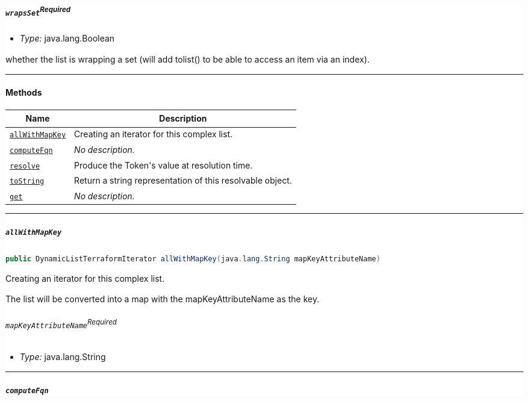 
##### `wrapsSet`<sup>Required</sup> <a name="wrapsSet" id="@cdktf/provider-ionoscloud.dataIonoscloudApplicationLoadbalancerForwardingrule.DataIonoscloudApplicationLoadbalancerForwardingruleHttpRulesConditionsList.Initializer.parameter.wrapsSet"></a>

- *Type:* java.lang.Boolean

whether the list is wrapping a set (will add tolist() to be able to access an item via an index).

---

#### Methods <a name="Methods" id="Methods"></a>

| **Name** | **Description** |
| --- | --- |
| <code><a href="#@cdktf/provider-ionoscloud.dataIonoscloudApplicationLoadbalancerForwardingrule.DataIonoscloudApplicationLoadbalancerForwardingruleHttpRulesConditionsList.allWithMapKey">allWithMapKey</a></code> | Creating an iterator for this complex list. |
| <code><a href="#@cdktf/provider-ionoscloud.dataIonoscloudApplicationLoadbalancerForwardingrule.DataIonoscloudApplicationLoadbalancerForwardingruleHttpRulesConditionsList.computeFqn">computeFqn</a></code> | *No description.* |
| <code><a href="#@cdktf/provider-ionoscloud.dataIonoscloudApplicationLoadbalancerForwardingrule.DataIonoscloudApplicationLoadbalancerForwardingruleHttpRulesConditionsList.resolve">resolve</a></code> | Produce the Token's value at resolution time. |
| <code><a href="#@cdktf/provider-ionoscloud.dataIonoscloudApplicationLoadbalancerForwardingrule.DataIonoscloudApplicationLoadbalancerForwardingruleHttpRulesConditionsList.toString">toString</a></code> | Return a string representation of this resolvable object. |
| <code><a href="#@cdktf/provider-ionoscloud.dataIonoscloudApplicationLoadbalancerForwardingrule.DataIonoscloudApplicationLoadbalancerForwardingruleHttpRulesConditionsList.get">get</a></code> | *No description.* |

---

##### `allWithMapKey` <a name="allWithMapKey" id="@cdktf/provider-ionoscloud.dataIonoscloudApplicationLoadbalancerForwardingrule.DataIonoscloudApplicationLoadbalancerForwardingruleHttpRulesConditionsList.allWithMapKey"></a>

```java
public DynamicListTerraformIterator allWithMapKey(java.lang.String mapKeyAttributeName)
```

Creating an iterator for this complex list.

The list will be converted into a map with the mapKeyAttributeName as the key.

###### `mapKeyAttributeName`<sup>Required</sup> <a name="mapKeyAttributeName" id="@cdktf/provider-ionoscloud.dataIonoscloudApplicationLoadbalancerForwardingrule.DataIonoscloudApplicationLoadbalancerForwardingruleHttpRulesConditionsList.allWithMapKey.parameter.mapKeyAttributeName"></a>

- *Type:* java.lang.String

---

##### `computeFqn` <a name="computeFqn" id="@cdktf/provider-ionoscloud.dataIonoscloudApplicationLoadbalancerForwardingrule.DataIonoscloudApplicationLoadbalancerForwardingruleHttpRulesConditionsList.computeFqn"></a>
